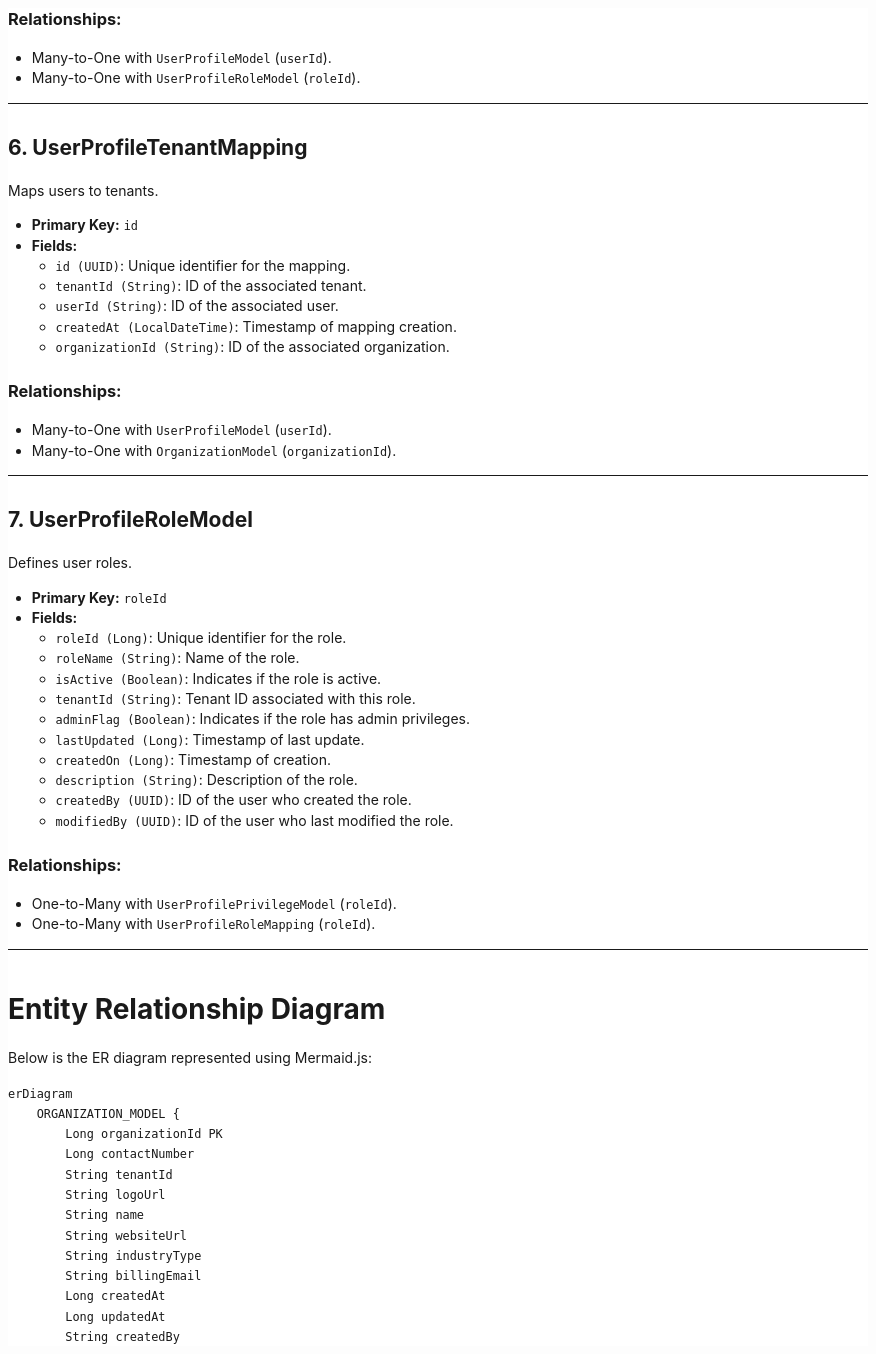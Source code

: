 ### **Relationships:**
- Many-to-One with `UserProfileModel` (`userId`).
- Many-to-One with `UserProfileRoleModel` (`roleId`).

---

## **6. UserProfileTenantMapping**
Maps users to tenants.

- **Primary Key:** `id`
- **Fields:**
    - `id (UUID)`: Unique identifier for the mapping.
    - `tenantId (String)`: ID of the associated tenant.
    - `userId (String)`: ID of the associated user.
    - `createdAt (LocalDateTime)`: Timestamp of mapping creation.
    - `organizationId (String)`: ID of the associated organization.

### **Relationships:**
- Many-to-One with `UserProfileModel` (`userId`).
- Many-to-One with `OrganizationModel` (`organizationId`).

---

## **7. UserProfileRoleModel**
Defines user roles.

- **Primary Key:** `roleId`
- **Fields:**
    - `roleId (Long)`: Unique identifier for the role.
    - `roleName (String)`: Name of the role.
    - `isActive (Boolean)`: Indicates if the role is active.
    - `tenantId (String)`: Tenant ID associated with this role.
    - `adminFlag (Boolean)`: Indicates if the role has admin privileges.
    - `lastUpdated (Long)`: Timestamp of last update.
    - `createdOn (Long)`: Timestamp of creation.
    - `description (String)`: Description of the role.
    - `createdBy (UUID)`: ID of the user who created the role.
    - `modifiedBy (UUID)`: ID of the user who last modified the role.

### **Relationships:**
- One-to-Many with `UserProfilePrivilegeModel` (`roleId`).
- One-to-Many with `UserProfileRoleMapping` (`roleId`).

---

# **Entity Relationship Diagram**

Below is the ER diagram represented using Mermaid.js:

```mermaid
erDiagram
    ORGANIZATION_MODEL {
        Long organizationId PK
        Long contactNumber
        String tenantId
        String logoUrl
        String name
        String websiteUrl
        String industryType
        String billingEmail
        Long createdAt
        Long updatedAt
        String createdBy
```
